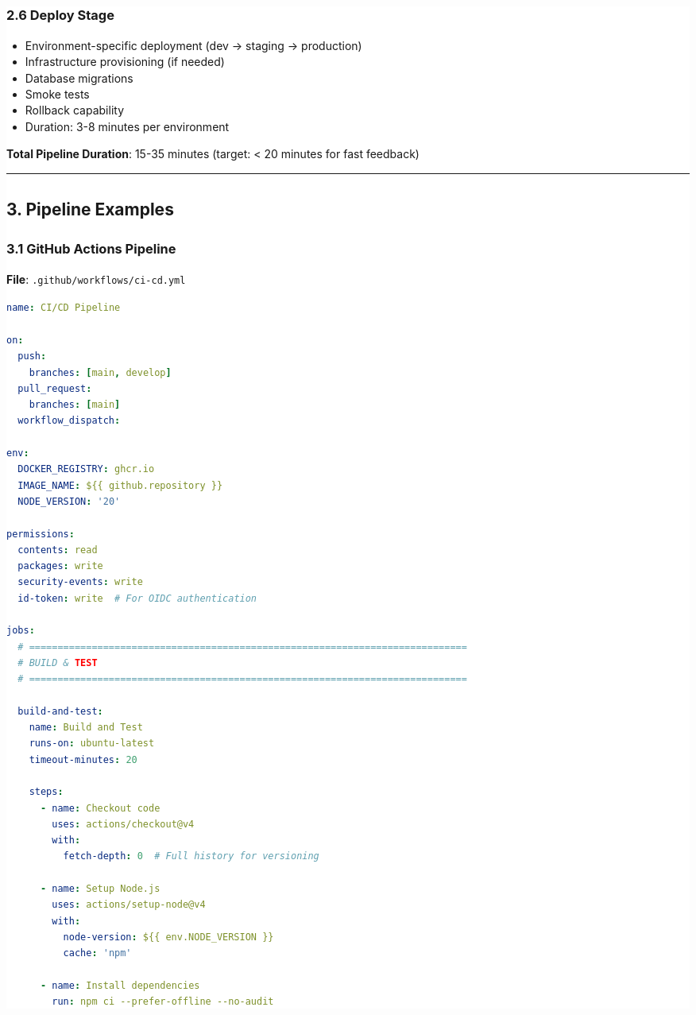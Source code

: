 ### 2.6 Deploy Stage
- Environment-specific deployment (dev → staging → production)
- Infrastructure provisioning (if needed)
- Database migrations
- Smoke tests
- Rollback capability
- Duration: 3-8 minutes per environment

**Total Pipeline Duration**: 15-35 minutes (target: < 20 minutes for fast feedback)

---

## 3. Pipeline Examples

### 3.1 GitHub Actions Pipeline

**File**: `.github/workflows/ci-cd.yml`

```yaml
name: CI/CD Pipeline

on:
  push:
    branches: [main, develop]
  pull_request:
    branches: [main]
  workflow_dispatch:

env:
  DOCKER_REGISTRY: ghcr.io
  IMAGE_NAME: ${{ github.repository }}
  NODE_VERSION: '20'

permissions:
  contents: read
  packages: write
  security-events: write
  id-token: write  # For OIDC authentication

jobs:
  # =============================================================================
  # BUILD & TEST
  # =============================================================================

  build-and-test:
    name: Build and Test
    runs-on: ubuntu-latest
    timeout-minutes: 20

    steps:
      - name: Checkout code
        uses: actions/checkout@v4
        with:
          fetch-depth: 0  # Full history for versioning

      - name: Setup Node.js
        uses: actions/setup-node@v4
        with:
          node-version: ${{ env.NODE_VERSION }}
          cache: 'npm'

      - name: Install dependencies
        run: npm ci --prefer-offline --no-audit

```